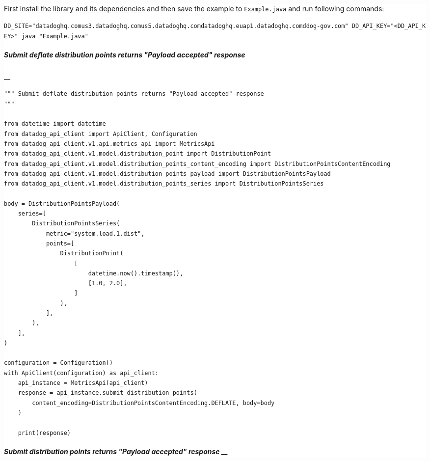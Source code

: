 First [install the library and its
dependencies](https://docs.datadoghq.com/api/latest/?code-lang=java) and then
save the example to `Example.java` and run following commands:

    
    
        
    
    DD_SITE="datadoghq.comus3.datadoghq.comus5.datadoghq.comdatadoghq.euap1.datadoghq.comddog-gov.com" DD_API_KEY="<DD_API_KEY>" java "Example.java"

#####  Submit deflate distribution points returns "Payload accepted" response
__

    
    
    """ Submit deflate distribution points returns "Payload accepted" response
    """
    
    from datetime import datetime
    from datadog_api_client import ApiClient, Configuration
    from datadog_api_client.v1.api.metrics_api import MetricsApi
    from datadog_api_client.v1.model.distribution_point import DistributionPoint
    from datadog_api_client.v1.model.distribution_points_content_encoding import DistributionPointsContentEncoding
    from datadog_api_client.v1.model.distribution_points_payload import DistributionPointsPayload
    from datadog_api_client.v1.model.distribution_points_series import DistributionPointsSeries
    
    body = DistributionPointsPayload(
        series=[
            DistributionPointsSeries(
                metric="system.load.1.dist",
                points=[
                    DistributionPoint(
                        [
                            datetime.now().timestamp(),
                            [1.0, 2.0],
                        ]
                    ),
                ],
            ),
        ],
    )
    
    configuration = Configuration()
    with ApiClient(configuration) as api_client:
        api_instance = MetricsApi(api_client)
        response = api_instance.submit_distribution_points(
            content_encoding=DistributionPointsContentEncoding.DEFLATE, body=body
        )
    
        print(response)
    

#####  Submit distribution points returns "Payload accepted" response __
